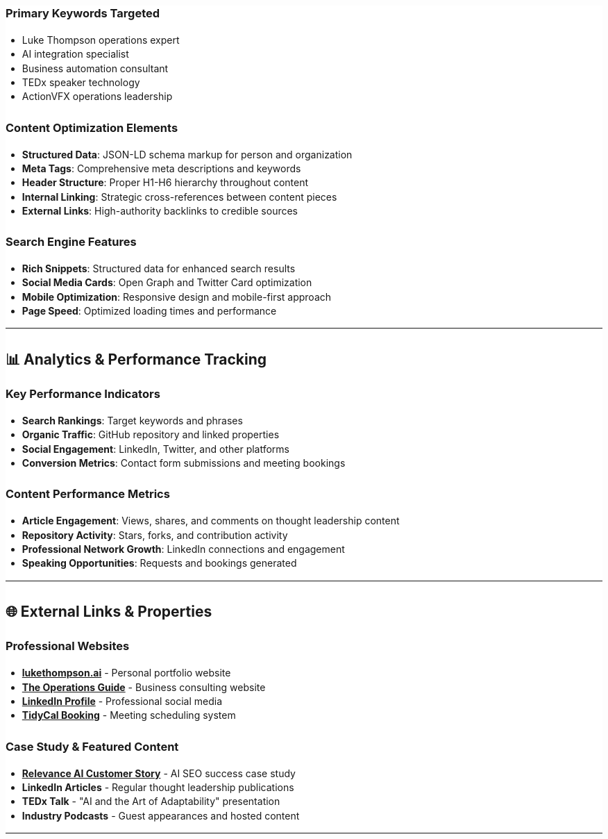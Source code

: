 ### **Primary Keywords Targeted**
- Luke Thompson operations expert
- AI integration specialist
- Business automation consultant
- TEDx speaker technology
- ActionVFX operations leadership

### **Content Optimization Elements**
- **Structured Data**: JSON-LD schema markup for person and organization
- **Meta Tags**: Comprehensive meta descriptions and keywords
- **Header Structure**: Proper H1-H6 hierarchy throughout content
- **Internal Linking**: Strategic cross-references between content pieces
- **External Links**: High-authority backlinks to credible sources

### **Search Engine Features**
- **Rich Snippets**: Structured data for enhanced search results
- **Social Media Cards**: Open Graph and Twitter Card optimization
- **Mobile Optimization**: Responsive design and mobile-first approach
- **Page Speed**: Optimized loading times and performance

---

## 📊 Analytics & Performance Tracking

### **Key Performance Indicators**
- **Search Rankings**: Target keywords and phrases
- **Organic Traffic**: GitHub repository and linked properties
- **Social Engagement**: LinkedIn, Twitter, and other platforms
- **Conversion Metrics**: Contact form submissions and meeting bookings

### **Content Performance Metrics**
- **Article Engagement**: Views, shares, and comments on thought leadership content
- **Repository Activity**: Stars, forks, and contribution activity
- **Professional Network Growth**: LinkedIn connections and engagement
- **Speaking Opportunities**: Requests and bookings generated

---

## 🌐 External Links & Properties

### **Professional Websites**
- **[lukethompson.ai](https://lukethompson.ai)** - Personal portfolio website
- **[The Operations Guide](https://theoperationsguide.com)** - Business consulting website
- **[LinkedIn Profile](https://linkedin.com/in/ActionVFX)** - Professional social media
- **[TidyCal Booking](https://tidycal.com/luketh)** - Meeting scheduling system

### **Case Study & Featured Content**
- **[Relevance AI Customer Story](https://relevanceai.com/blog/actionvfx-customer-story)** - AI SEO success case study
- **LinkedIn Articles** - Regular thought leadership publications
- **TEDx Talk** - "AI and the Art of Adaptability" presentation
- **Industry Podcasts** - Guest appearances and hosted content

---